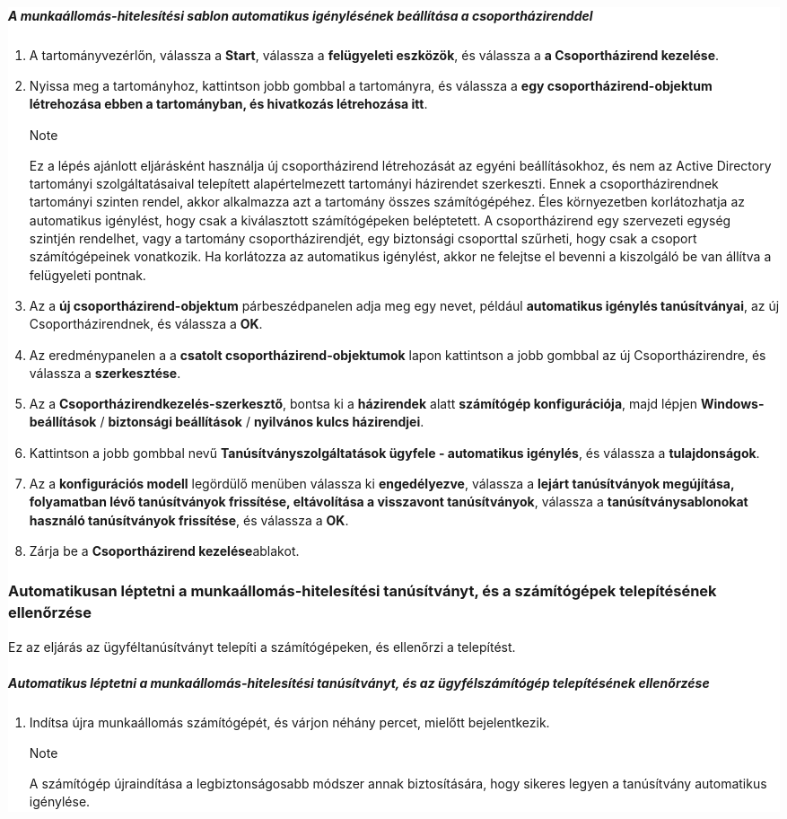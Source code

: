 ##### <a name="to-set-up-autoenrollment-of-the-workstation-authentication-template-by-using-group-policy"></a>A munkaállomás-hitelesítési sablon automatikus igénylésének beállítása a csoportházirenddel  

1.  A tartományvezérlőn, válassza a **Start**, válassza a **felügyeleti eszközök**, és válassza a **a Csoportházirend kezelése**.  

2.  Nyissa meg a tartományhoz, kattintson jobb gombbal a tartományra, és válassza a **egy csoportházirend-objektum létrehozása ebben a tartományban, és hivatkozás létrehozása itt**.  

    > [!NOTE]  
    >  Ez a lépés ajánlott eljárásként használja új csoportházirend létrehozását az egyéni beállításokhoz, és nem az Active Directory tartományi szolgáltatásaival telepített alapértelmezett tartományi házirendet szerkeszti. Ennek a csoportházirendnek tartományi szinten rendel, akkor alkalmazza azt a tartomány összes számítógépéhez. Éles környezetben korlátozhatja az automatikus igénylést, hogy csak a kiválasztott számítógépeken beléptetett. A csoportházirend egy szervezeti egység szintjén rendelhet, vagy a tartomány csoportházirendjét, egy biztonsági csoporttal szűrheti, hogy csak a csoport számítógépeinek vonatkozik. Ha korlátozza az automatikus igénylést, akkor ne felejtse el bevenni a kiszolgáló be van állítva a felügyeleti pontnak.  

3.  Az a **új csoportházirend-objektum** párbeszédpanelen adja meg egy nevet, például **automatikus igénylés tanúsítványai**, az új Csoportházirendnek, és válassza a **OK**.  

4.  Az eredménypanelen a a **csatolt csoportházirend-objektumok** lapon kattintson a jobb gombbal az új Csoportházirendre, és válassza a **szerkesztése**.  

5.  Az a **Csoportházirendkezelés-szerkesztő**, bontsa ki a **házirendek** alatt **számítógép konfigurációja**, majd lépjen **Windows-beállítások** / **biztonsági beállítások** / **nyilvános kulcs házirendjei**.  

6.  Kattintson a jobb gombbal nevű **Tanúsítványszolgáltatások ügyfele - automatikus igénylés**, és válassza a **tulajdonságok**.  

7.  Az a **konfigurációs modell** legördülő menüben válassza ki **engedélyezve**, válassza a **lejárt tanúsítványok megújítása, folyamatban lévő tanúsítványok frissítése, eltávolítása a visszavont tanúsítványok**, válassza a **tanúsítványsablonokat használó tanúsítványok frissítése**, és válassza a **OK**.  

8.  Zárja be a **Csoportházirend kezelése**ablakot.  

###  <a name="BKMK_client22008"></a>Automatikusan léptetni a munkaállomás-hitelesítési tanúsítványt, és a számítógépek telepítésének ellenőrzése  
 Ez az eljárás az ügyféltanúsítványt telepíti a számítógépeken, és ellenőrzi a telepítést.  

##### <a name="to-automatically-enroll-the-workstation-authentication-certificate-and-verify-its-installation-on-the-client-computer"></a>Automatikus léptetni a munkaállomás-hitelesítési tanúsítványt, és az ügyfélszámítógép telepítésének ellenőrzése  

1.  Indítsa újra munkaállomás számítógépét, és várjon néhány percet, mielőtt bejelentkezik.  

    > [!NOTE]  
    >  A számítógép újraindítása a legbiztonságosabb módszer annak biztosítására, hogy sikeres legyen a tanúsítvány automatikus igénylése.  
